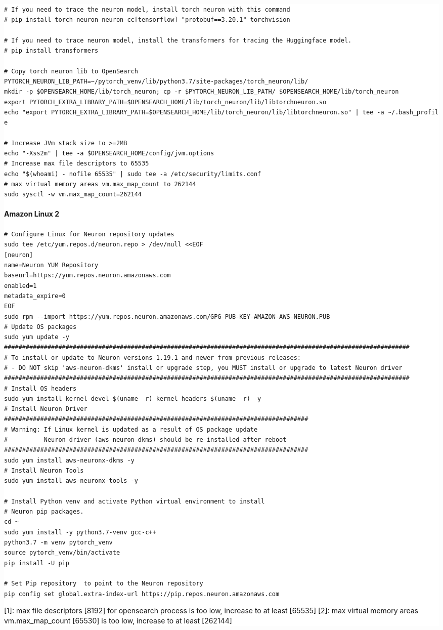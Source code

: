```
# If you need to trace the neuron model, install torch neuron with this command
# pip install torch-neuron neuron-cc[tensorflow] "protobuf==3.20.1" torchvision

# If you need to trace neuron model, install the transformers for tracing the Huggingface model.
# pip install transformers

# Copy torch neuron lib to OpenSearch
PYTORCH_NEURON_LIB_PATH=~/pytorch_venv/lib/python3.7/site-packages/torch_neuron/lib/
mkdir -p $OPENSEARCH_HOME/lib/torch_neuron; cp -r $PYTORCH_NEURON_LIB_PATH/ $OPENSEARCH_HOME/lib/torch_neuron
export PYTORCH_EXTRA_LIBRARY_PATH=$OPENSEARCH_HOME/lib/torch_neuron/lib/libtorchneuron.so
echo "export PYTORCH_EXTRA_LIBRARY_PATH=$OPENSEARCH_HOME/lib/torch_neuron/lib/libtorchneuron.so" | tee -a ~/.bash_profile

# Increase JVm stack size to >=2MB
echo "-Xss2m" | tee -a $OPENSEARCH_HOME/config/jvm.options
# Increase max file descriptors to 65535
echo "$(whoami) - nofile 65535" | sudo tee -a /etc/security/limits.conf
# max virtual memory areas vm.max_map_count to 262144
sudo sysctl -w vm.max_map_count=262144
```

#### Amazon Linux 2

```
# Configure Linux for Neuron repository updates
sudo tee /etc/yum.repos.d/neuron.repo > /dev/null <<EOF
[neuron]
name=Neuron YUM Repository
baseurl=https://yum.repos.neuron.amazonaws.com
enabled=1
metadata_expire=0
EOF
sudo rpm --import https://yum.repos.neuron.amazonaws.com/GPG-PUB-KEY-AMAZON-AWS-NEURON.PUB
# Update OS packages
sudo yum update -y
################################################################################################################
# To install or update to Neuron versions 1.19.1 and newer from previous releases:
# - DO NOT skip 'aws-neuron-dkms' install or upgrade step, you MUST install or upgrade to latest Neuron driver
################################################################################################################
# Install OS headers
sudo yum install kernel-devel-$(uname -r) kernel-headers-$(uname -r) -y
# Install Neuron Driver
####################################################################################
# Warning: If Linux kernel is updated as a result of OS package update
#          Neuron driver (aws-neuron-dkms) should be re-installed after reboot
####################################################################################
sudo yum install aws-neuronx-dkms -y
# Install Neuron Tools
sudo yum install aws-neuronx-tools -y

# Install Python venv and activate Python virtual environment to install    
# Neuron pip packages.
cd ~
sudo yum install -y python3.7-venv gcc-c++
python3.7 -m venv pytorch_venv
source pytorch_venv/bin/activate
pip install -U pip

# Set Pip repository  to point to the Neuron repository
pip config set global.extra-index-url https://pip.repos.neuron.amazonaws.com
```

[1]: max file descriptors [8192] for opensearch process is too low, increase to at least [65535]
[2]: max virtual memory areas vm.max_map_count [65530] is too low, increase to at least [262144]